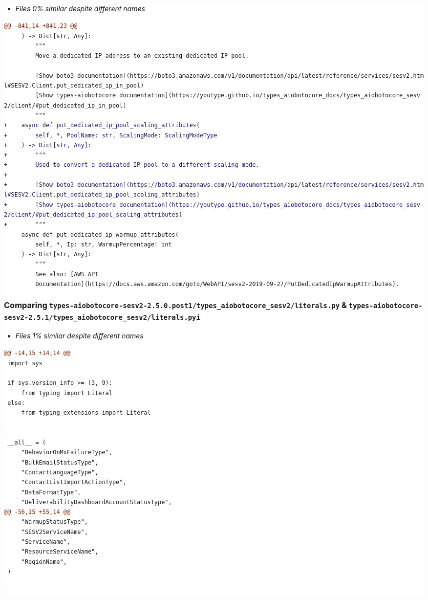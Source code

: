  * *Files 0% similar despite different names*

```diff
@@ -841,14 +841,23 @@
     ) -> Dict[str, Any]:
         """
         Move a dedicated IP address to an existing dedicated IP pool.
 
         [Show boto3 documentation](https://boto3.amazonaws.com/v1/documentation/api/latest/reference/services/sesv2.html#SESV2.Client.put_dedicated_ip_in_pool)
         [Show types-aiobotocore documentation](https://youtype.github.io/types_aiobotocore_docs/types_aiobotocore_sesv2/client/#put_dedicated_ip_in_pool)
         """
+    async def put_dedicated_ip_pool_scaling_attributes(
+        self, *, PoolName: str, ScalingMode: ScalingModeType
+    ) -> Dict[str, Any]:
+        """
+        Used to convert a dedicated IP pool to a different scaling mode.
+
+        [Show boto3 documentation](https://boto3.amazonaws.com/v1/documentation/api/latest/reference/services/sesv2.html#SESV2.Client.put_dedicated_ip_pool_scaling_attributes)
+        [Show types-aiobotocore documentation](https://youtype.github.io/types_aiobotocore_docs/types_aiobotocore_sesv2/client/#put_dedicated_ip_pool_scaling_attributes)
+        """
     async def put_dedicated_ip_warmup_attributes(
         self, *, Ip: str, WarmupPercentage: int
     ) -> Dict[str, Any]:
         """
         See also: [AWS API
         Documentation](https://docs.aws.amazon.com/goto/WebAPI/sesv2-2019-09-27/PutDedicatedIpWarmupAttributes).
```

### Comparing `types-aiobotocore-sesv2-2.5.0.post1/types_aiobotocore_sesv2/literals.py` & `types-aiobotocore-sesv2-2.5.1/types_aiobotocore_sesv2/literals.pyi`

 * *Files 1% similar despite different names*

```diff
@@ -14,15 +14,14 @@
 import sys
 
 if sys.version_info >= (3, 9):
     from typing import Literal
 else:
     from typing_extensions import Literal
 
-
 __all__ = (
     "BehaviorOnMxFailureType",
     "BulkEmailStatusType",
     "ContactLanguageType",
     "ContactListImportActionType",
     "DataFormatType",
     "DeliverabilityDashboardAccountStatusType",
@@ -56,15 +55,14 @@
     "WarmupStatusType",
     "SESV2ServiceName",
     "ServiceName",
     "ResourceServiceName",
     "RegionName",
 )
 
-
```